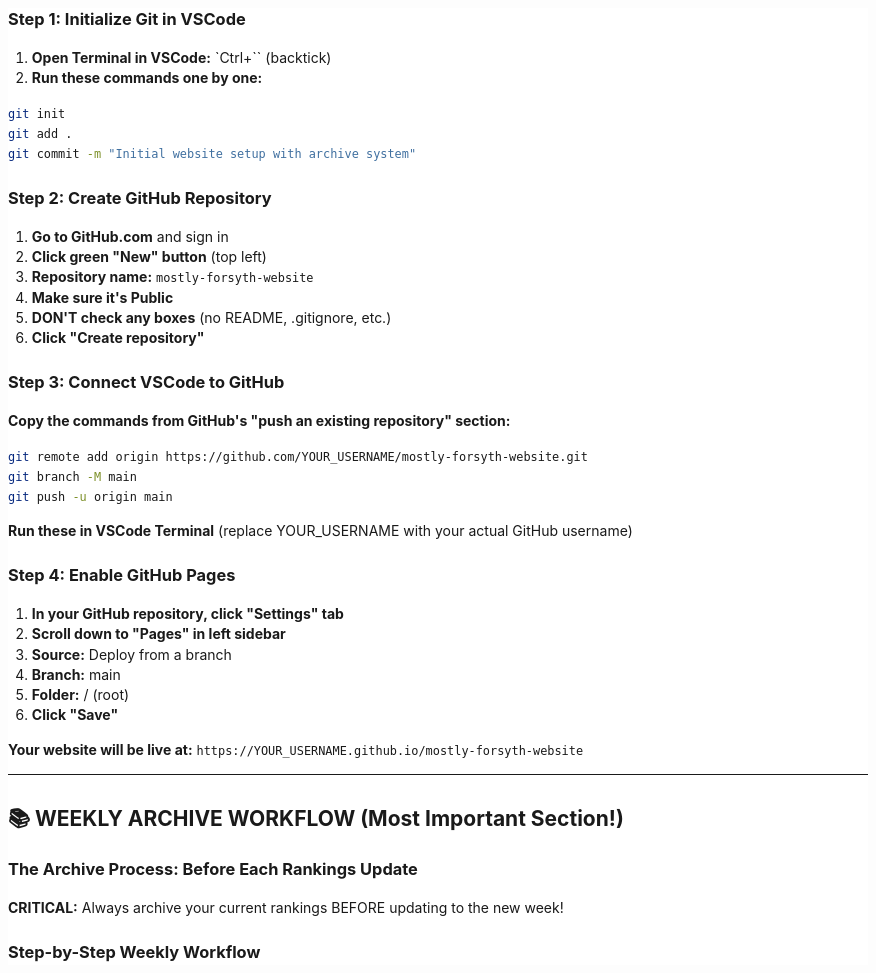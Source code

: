### Step 1: Initialize Git in VSCode

1. **Open Terminal in VSCode:** `Ctrl+`` (backtick)
2. **Run these commands one by one:**

```bash
git init
git add .
git commit -m "Initial website setup with archive system"
```

### Step 2: Create GitHub Repository

1. **Go to GitHub.com** and sign in
2. **Click green "New" button** (top left)
3. **Repository name:** `mostly-forsyth-website`
4. **Make sure it's Public**
5. **DON'T check any boxes** (no README, .gitignore, etc.)
6. **Click "Create repository"**

### Step 3: Connect VSCode to GitHub

**Copy the commands from GitHub's "push an existing repository" section:**

```bash
git remote add origin https://github.com/YOUR_USERNAME/mostly-forsyth-website.git
git branch -M main
git push -u origin main
```

**Run these in VSCode Terminal** (replace YOUR_USERNAME with your actual GitHub username)

### Step 4: Enable GitHub Pages

1. **In your GitHub repository, click "Settings" tab**
2. **Scroll down to "Pages" in left sidebar**
3. **Source:** Deploy from a branch
4. **Branch:** main
5. **Folder:** / (root)
6. **Click "Save"**

**Your website will be live at:**
`https://YOUR_USERNAME.github.io/mostly-forsyth-website`

---

## 📚 WEEKLY ARCHIVE WORKFLOW (Most Important Section!)

### The Archive Process: Before Each Rankings Update

**CRITICAL:** Always archive your current rankings BEFORE updating to the new week!

### Step-by-Step Weekly Workflow
